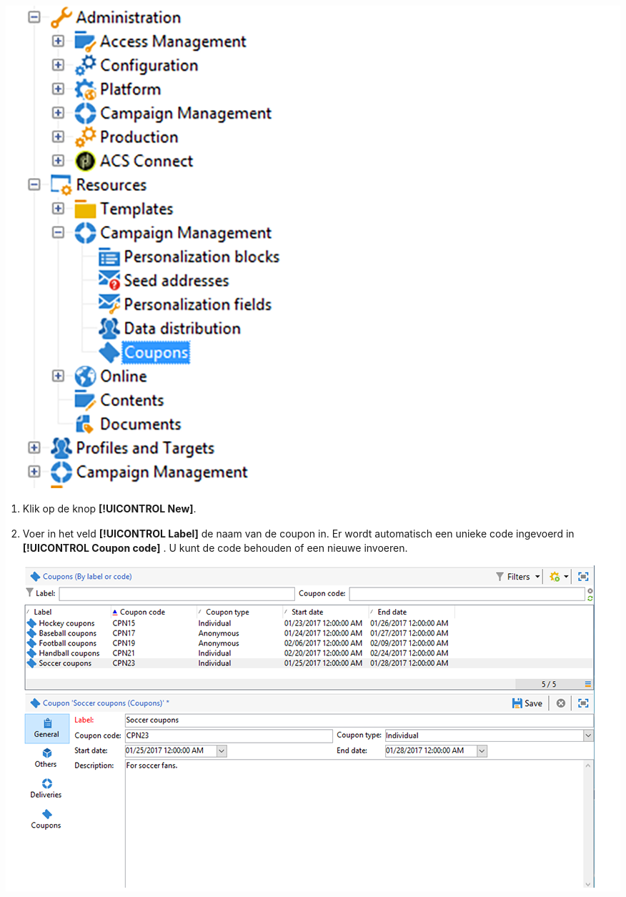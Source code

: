    ![](assets/deliv_coup_01.png)

1. Klik op de knop **[!UICONTROL New]**.
1. Voer in het veld **[!UICONTROL Label]** de naam van de coupon in. Er wordt automatisch een unieke code ingevoerd in **[!UICONTROL Coupon code]** . U kunt de code behouden of een nieuwe invoeren.

   ![](assets/deliv_coup_02.png)
